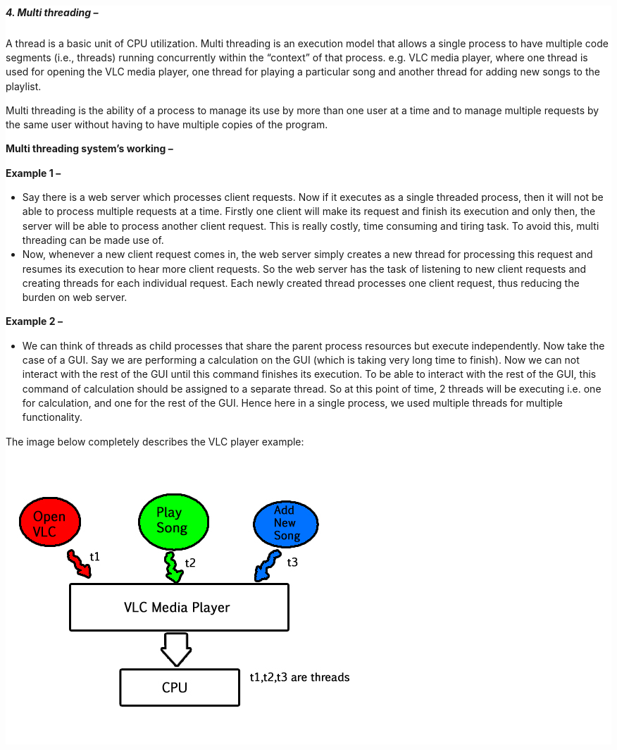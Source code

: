 ##### **4. Multi threading –**

A thread is a basic unit of CPU utilization. Multi threading is an execution model that allows a single process to have multiple code segments (i.e., threads) running concurrently within the “context” of that process.
e.g. VLC media player, where one thread is used for opening the VLC media player, one thread for playing a particular song and another thread for adding new songs to the playlist.

Multi threading is the ability of a process to manage its use by more than one user at a time and to manage multiple requests by the same user without having to have multiple copies of the program.

**Multi threading system’s working –**

**Example 1 –**

- Say there is a web server which processes client requests. Now if it executes as a single threaded process, then it will not be able to process multiple requests at a time. Firstly one client will make its request and finish its execution and only then, the server will be able to process another client request. This is really costly, time consuming and tiring task. To avoid this, multi threading can be made use of.
- Now, whenever a new client request comes in, the web server simply creates a new thread for processing this request and resumes its execution to hear more client requests. So the web server has the task of listening to new client requests and creating threads for each individual request. Each newly created thread processes one client request, thus reducing the burden on web server.

**Example 2 –**

- We can think of threads as child processes that share the parent process resources but execute independently. Now take the case of a GUI. Say we are performing a calculation on the GUI (which is taking very long time to finish). Now we can not interact with the rest of the GUI until this command finishes its execution. To be able to interact with the rest of the GUI, this command of calculation should be assigned to a separate thread. So at this point of time, 2 threads will be executing i.e. one for calculation, and one for the rest of the GUI. Hence here in a single process, we used multiple threads for multiple functionality.

The image below completely describes the VLC player example:

![img](process.assets/vlc.jpg)
